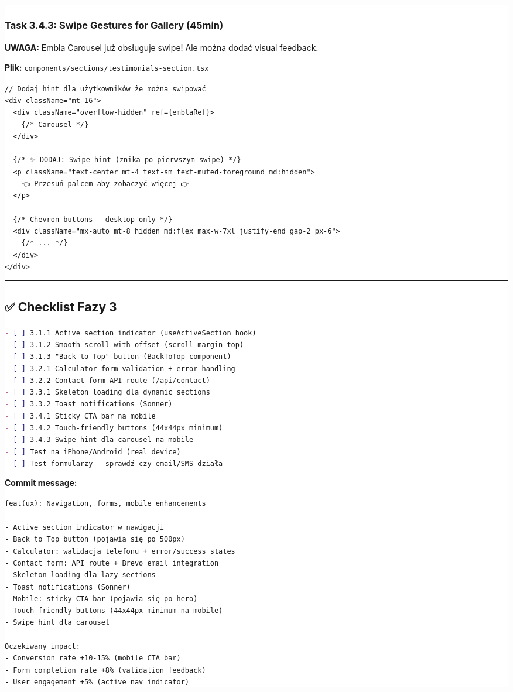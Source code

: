 ```tsx
```

---

### Task 3.4.3: Swipe Gestures for Gallery (45min)

**UWAGA:** Embla Carousel już obsługuje swipe! Ale można dodać visual feedback.

**Plik:** `components/sections/testimonials-section.tsx`

```tsx
// Dodaj hint dla użytkowników że można swipować
<div className="mt-16">
  <div className="overflow-hidden" ref={emblaRef}>
    {/* Carousel */}
  </div>

  {/* ✨ DODAJ: Swipe hint (znika po pierwszym swipe) */}
  <p className="text-center mt-4 text-sm text-muted-foreground md:hidden">
    👈 Przesuń palcem aby zobaczyć więcej 👉
  </p>

  {/* Chevron buttons - desktop only */}
  <div className="mx-auto mt-8 hidden md:flex max-w-7xl justify-end gap-2 px-6">
    {/* ... */}
  </div>
</div>
```

---

## ✅ Checklist Fazy 3

```markdown
- [ ] 3.1.1 Active section indicator (useActiveSection hook)
- [ ] 3.1.2 Smooth scroll with offset (scroll-margin-top)
- [ ] 3.1.3 "Back to Top" button (BackToTop component)
- [ ] 3.2.1 Calculator form validation + error handling
- [ ] 3.2.2 Contact form API route (/api/contact)
- [ ] 3.3.1 Skeleton loading dla dynamic sections
- [ ] 3.3.2 Toast notifications (Sonner)
- [ ] 3.4.1 Sticky CTA bar na mobile
- [ ] 3.4.2 Touch-friendly buttons (44x44px minimum)
- [ ] 3.4.3 Swipe hint dla carousel na mobile
- [ ] Test na iPhone/Android (real device)
- [ ] Test formularzy - sprawdź czy email/SMS działa
```

**Commit message:**
```
feat(ux): Navigation, forms, mobile enhancements

- Active section indicator w nawigacji
- Back to Top button (pojawia się po 500px)
- Calculator: walidacja telefonu + error/success states
- Contact form: API route + Brevo email integration
- Skeleton loading dla lazy sections
- Toast notifications (Sonner)
- Mobile: sticky CTA bar (pojawia się po hero)
- Touch-friendly buttons (44x44px minimum na mobile)
- Swipe hint dla carousel

Oczekiwany impact:
- Conversion rate +10-15% (mobile CTA bar)
- Form completion rate +8% (validation feedback)
- User engagement +5% (active nav indicator)
```